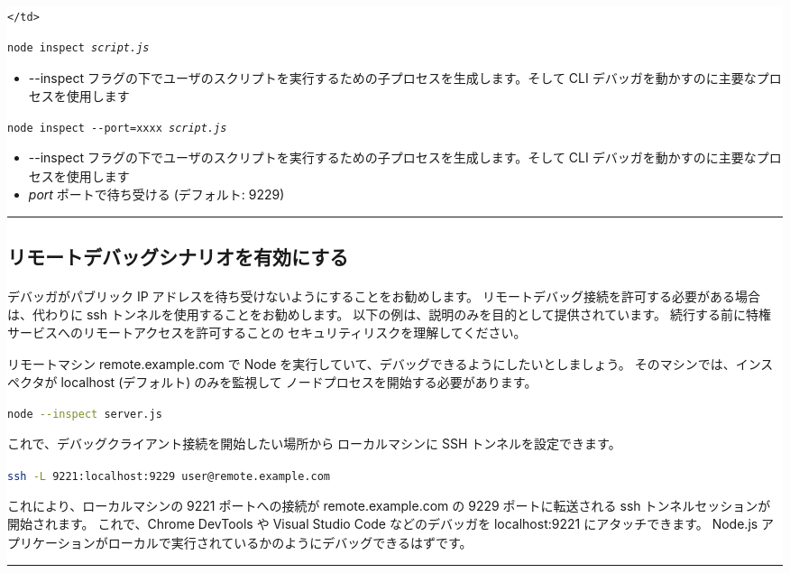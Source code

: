    </td>
  </tr>
  <tr>
    <td><code>node inspect <em>script.js</em></code></td>
    <td>
      <ul>
        <li>--inspect フラグの下でユーザのスクリプトを実行するための子プロセスを生成します。そして CLI デバッガを動かすのに主要なプロセスを使用します</li>
      </ul>
    </td>
  </tr>
  <tr>
    <td><code>node inspect --port=xxxx <em>script.js</em></code></td>
    <td>
      <ul>
        <li>--inspect フラグの下でユーザのスクリプトを実行するための子プロセスを生成します。そして CLI デバッガを動かすのに主要なプロセスを使用します</li>
        <li><em>port</em> ポートで待ち受ける (デフォルト: 9229)</li>
      </ul>
    </td>
  </tr>
</table>

---



## リモートデバッグシナリオを有効にする

デバッガがパブリック IP アドレスを待ち受けないようにすることをお勧めします。
リモートデバッグ接続を許可する必要がある場合は、代わりに ssh トンネルを使用することをお勧めします。
以下の例は、説明のみを目的として提供されています。
続行する前に特権サービスへのリモートアクセスを許可することの
セキュリティリスクを理解してください。

リモートマシン remote.example.com で Node を実行していて、デバッグできるようにしたいとしましょう。
そのマシンでは、インスペクタが localhost (デフォルト) のみを監視して
ノードプロセスを開始する必要があります。

```bash
node --inspect server.js
```

これで、デバッグクライアント接続を開始したい場所から
ローカルマシンに SSH トンネルを設定できます。

```bash
ssh -L 9221:localhost:9229 user@remote.example.com
```

これにより、ローカルマシンの 9221 ポートへの接続が
remote.example.com の 9229 ポートに転送される ssh トンネルセッションが開始されます。
これで、Chrome DevTools や Visual Studio Code などのデバッガを localhost:9221 にアタッチできます。
Node.js アプリケーションがローカルで実行されているかのようにデバッグできるはずです。

---

